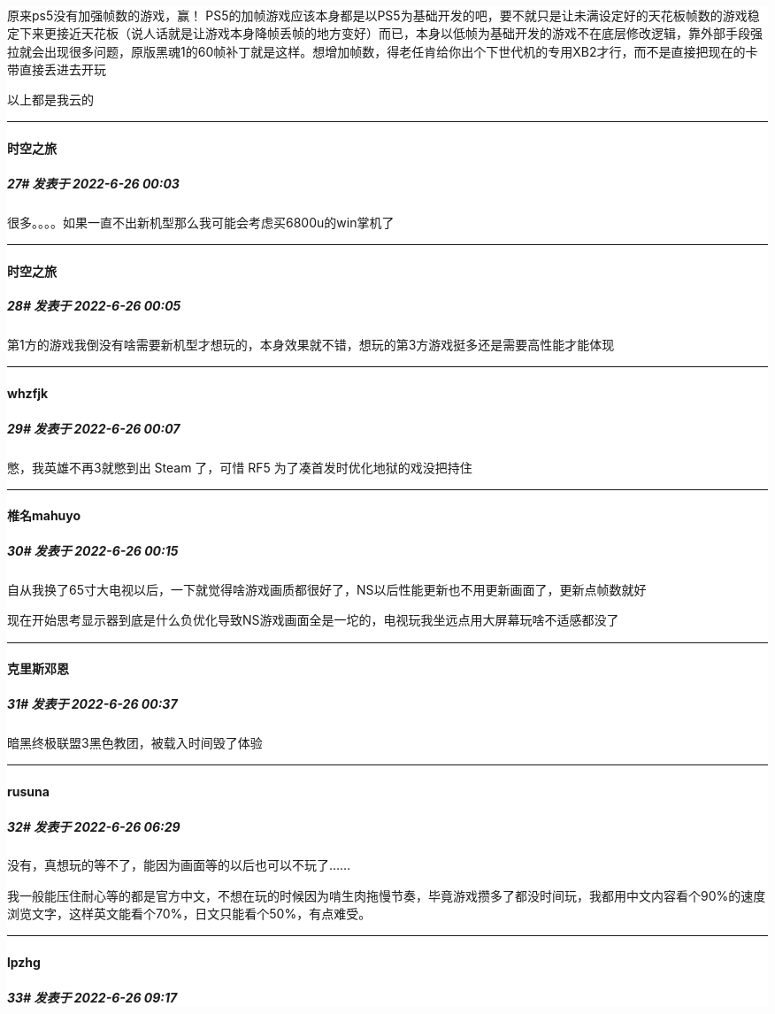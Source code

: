 原来ps5没有加强帧数的游戏，赢！</blockquote>
PS5的加帧游戏应该本身都是以PS5为基础开发的吧，要不就只是让未满设定好的天花板帧数的游戏稳定下来更接近天花板（说人话就是让游戏本身降帧丢帧的地方变好）而已，本身以低帧为基础开发的游戏不在底层修改逻辑，靠外部手段强拉就会出现很多问题，原版黑魂1的60帧补丁就是这样。想增加帧数，得老任肯给你出个下世代机的专用XB2才行，而不是直接把现在的卡带直接丢进去开玩

以上都是我云的

*****

####  时空之旅  
##### 27#       发表于 2022-6-26 00:03

很多。。。。如果一直不出新机型那么我可能会考虑买6800u的win掌机了

*****

####  时空之旅  
##### 28#       发表于 2022-6-26 00:05

第1方的游戏我倒没有啥需要新机型才想玩的，本身效果就不错，想玩的第3方游戏挺多还是需要高性能才能体现

*****

####  whzfjk  
##### 29#       发表于 2022-6-26 00:07

憋，我英雄不再3就憋到出 Steam 了，可惜 RF5 为了凑首发时优化地狱的戏没把持住

*****

####  椎名mahuyo  
##### 30#       发表于 2022-6-26 00:15

自从我换了65寸大电视以后，一下就觉得啥游戏画质都很好了，NS以后性能更新也不用更新画面了，更新点帧数就好

现在开始思考显示器到底是什么负优化导致NS游戏画面全是一坨的，电视玩我坐远点用大屏幕玩啥不适感都没了



*****

####  克里斯邓恩  
##### 31#       发表于 2022-6-26 00:37

暗黑终极联盟3黑色教团，被载入时间毁了体验

*****

####  rusuna  
##### 32#       发表于 2022-6-26 06:29

没有，真想玩的等不了，能因为画面等的以后也可以不玩了……

我一般能压住耐心等的都是官方中文，不想在玩的时候因为啃生肉拖慢节奏，毕竟游戏攒多了都没时间玩，我都用中文内容看个90%的速度浏览文字，这样英文能看个70%，日文只能看个50%，有点难受。

*****

####  lpzhg  
##### 33#       发表于 2022-6-26 09:17
